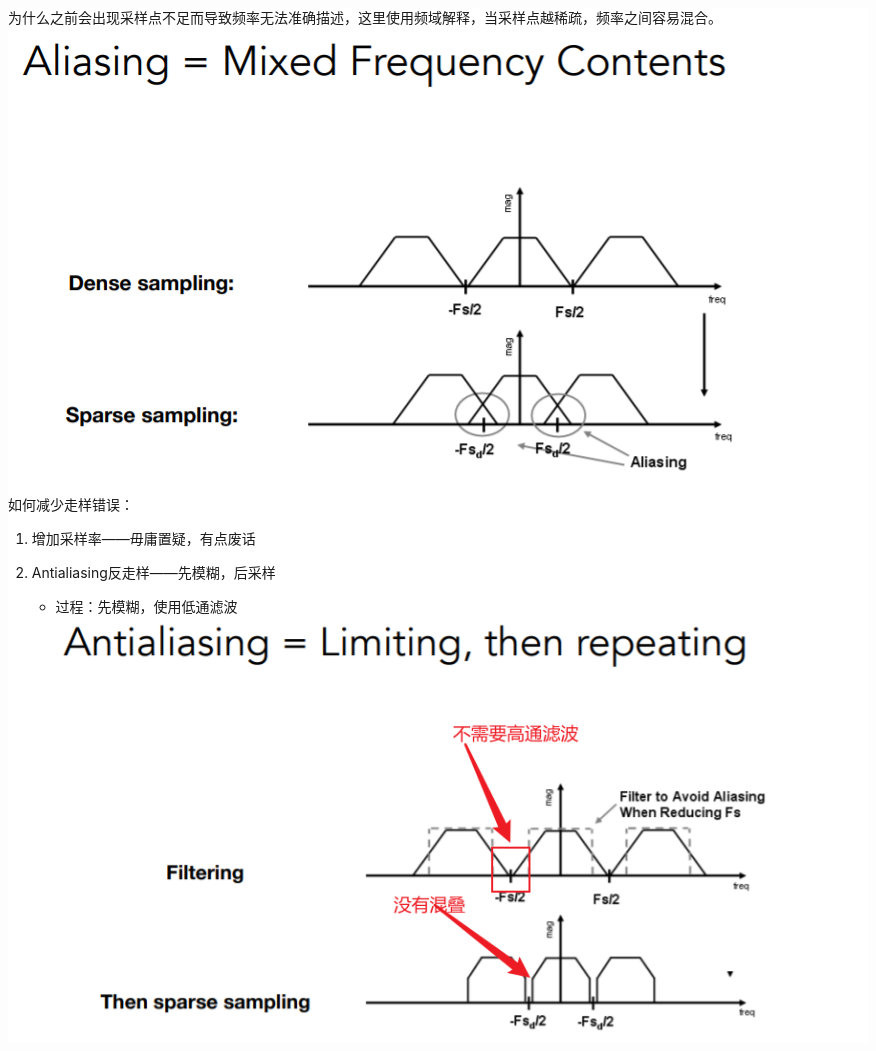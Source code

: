 为什么之前会出现采样点不足而导致频率无法准确描述，这里使用频域解释，当采样点越稀疏，频率之间容易混合。![image-20211022104454924](高级计算机图形学二.assets/image-20211022104454924.png)

如何减少走样错误：

1. 增加采样率——毋庸置疑，有点废话

2. Antialiasing反走样——先模糊，后采样

   - 过程：先模糊，使用低通滤波![image-20211022105057338](高级计算机图形学二.assets/image-20211022105057338.png)
